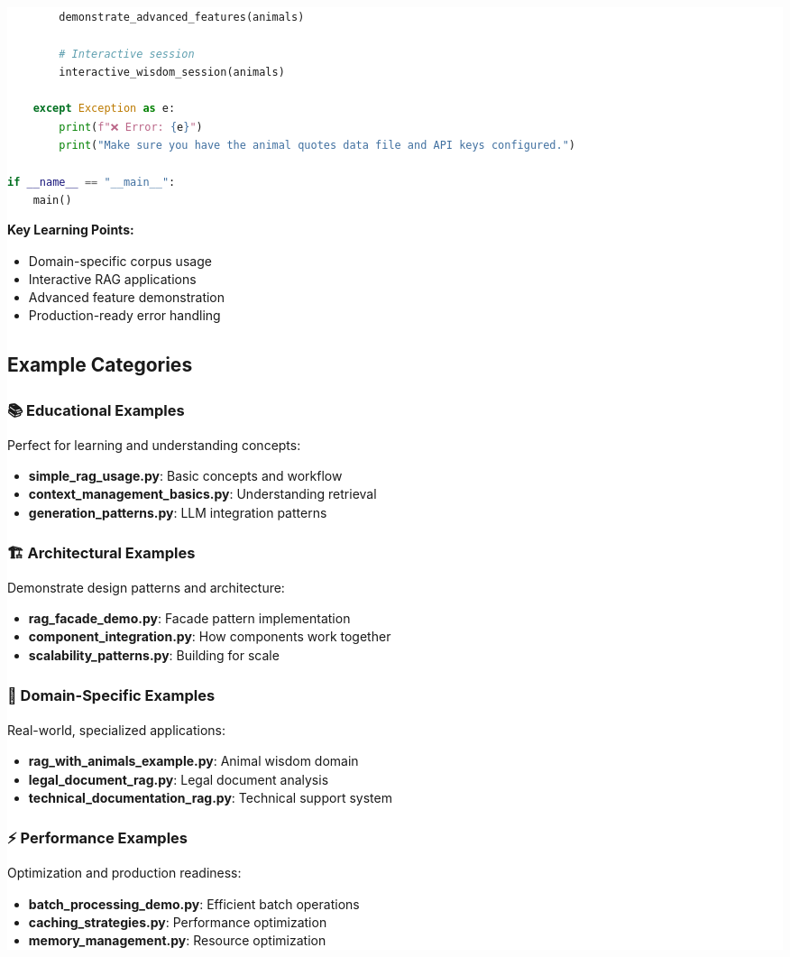 ```python
        demonstrate_advanced_features(animals)
        
        # Interactive session
        interactive_wisdom_session(animals)
        
    except Exception as e:
        print(f"❌ Error: {e}")
        print("Make sure you have the animal quotes data file and API keys configured.")

if __name__ == "__main__":
    main()
```

**Key Learning Points:**
- Domain-specific corpus usage
- Interactive RAG applications
- Advanced feature demonstration
- Production-ready error handling

## Example Categories

### 📚 Educational Examples

Perfect for learning and understanding concepts:

- **simple_rag_usage.py**: Basic concepts and workflow
- **context_management_basics.py**: Understanding retrieval
- **generation_patterns.py**: LLM integration patterns

### 🏗️ Architectural Examples

Demonstrate design patterns and architecture:

- **rag_facade_demo.py**: Facade pattern implementation
- **component_integration.py**: How components work together
- **scalability_patterns.py**: Building for scale

### 🎯 Domain-Specific Examples

Real-world, specialized applications:

- **rag_with_animals_example.py**: Animal wisdom domain
- **legal_document_rag.py**: Legal document analysis
- **technical_documentation_rag.py**: Technical support system

### ⚡ Performance Examples

Optimization and production readiness:

- **batch_processing_demo.py**: Efficient batch operations
- **caching_strategies.py**: Performance optimization
- **memory_management.py**: Resource optimization
